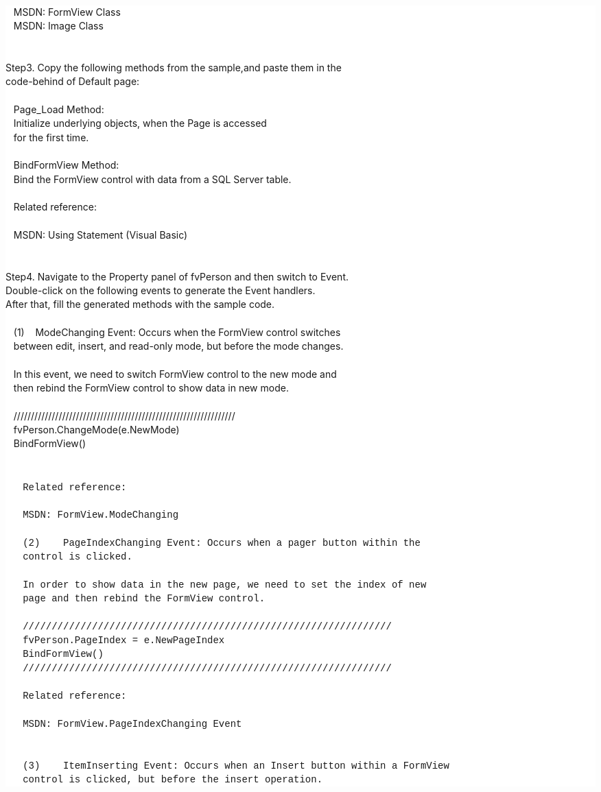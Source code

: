&nbsp; &nbsp;MSDN: FormView Class<br>
&nbsp; &nbsp;MSDN: Image Class<br>
&nbsp; &nbsp; &nbsp; &nbsp;<br>
&nbsp; &nbsp;<br>
Step3. Copy the following methods from the sample,and paste them in the <br>
code-behind of Default page:<br>
<br>
&nbsp; &nbsp;Page_Load Method:<br>
&nbsp; &nbsp;Initialize underlying objects, when the Page is accessed <br>
&nbsp; &nbsp;for the first time.<br>
<br>
&nbsp; &nbsp;BindFormView Method:<br>
&nbsp; &nbsp;Bind the FormView control with data from a SQL Server table.<br>
<br>
&nbsp; &nbsp;Related reference:<br>
&nbsp; &nbsp;<br>
&nbsp; &nbsp;MSDN: Using Statement (Visual Basic)<br>
&nbsp; &nbsp; &nbsp; &nbsp;<br>
&nbsp; &nbsp;<br>
Step4. Navigate to the Property panel of fvPerson and then switch to Event. <br>
Double-click on the following events to generate the Event handlers. <br>
After that, fill the generated methods with the sample code.<br>
<br>
&nbsp; &nbsp;(1)&nbsp;&nbsp;&nbsp;&nbsp;ModeChanging Event: Occurs when the FormView control switches
<br>
&nbsp; &nbsp;between edit, insert, and read-only mode, but before the mode changes.<br>
&nbsp; &nbsp;<br>
&nbsp; &nbsp;In this event, we need to switch FormView control to the new mode and
<br>
&nbsp; &nbsp;then rebind the FormView control to show data in new mode.&nbsp;&nbsp;&nbsp;&nbsp;<br>
&nbsp; &nbsp;<br>
&nbsp; &nbsp;////////////////////////////////////////////////////////////////<br>
&nbsp; &nbsp;fvPerson.ChangeMode(e.NewMode)<br>
&nbsp; &nbsp;BindFormView()<br>
&nbsp; &nbsp;</p>
<h3></h3>
<p style="font-family:Courier New">&nbsp; &nbsp;Related reference:<br>
&nbsp; &nbsp;<br>
&nbsp; &nbsp;MSDN: FormView.ModeChanging&nbsp;&nbsp;&nbsp;&nbsp;<br>
<br>
&nbsp; &nbsp;(2)&nbsp;&nbsp;&nbsp;&nbsp;PageIndexChanging Event: Occurs when a pager button within the
<br>
&nbsp; &nbsp;control is clicked.<br>
&nbsp; &nbsp;<br>
&nbsp; &nbsp;In order to show data in the new page, we need to set the index of new
<br>
&nbsp; &nbsp;page and then rebind the FormView control. &nbsp;&nbsp;&nbsp;&nbsp;<br>
<br>
&nbsp; &nbsp;//////////////////////////////////////////////////////////////// &nbsp; &nbsp;<br>
&nbsp; &nbsp;fvPerson.PageIndex = e.NewPageIndex<br>
&nbsp; &nbsp;BindFormView()<br>
&nbsp; &nbsp;////////////////////////////////////////////////////////////////<br>
&nbsp; &nbsp;<br>
&nbsp; &nbsp;Related reference:&nbsp;&nbsp;&nbsp;&nbsp;<br>
&nbsp; &nbsp;<br>
&nbsp; &nbsp;MSDN: FormView.PageIndexChanging Event<br>
<br>
<br>
&nbsp; &nbsp;(3)&nbsp;&nbsp;&nbsp;&nbsp;ItemInserting Event: Occurs when an Insert button within a FormView
<br>
&nbsp; &nbsp;control is clicked, but before the insert operation.<br>